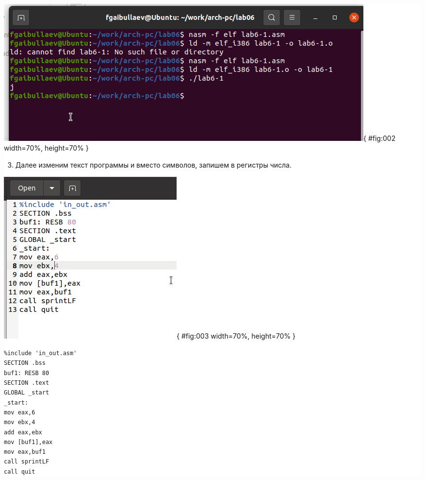 ![Работа программы lab6-1.asm](image/02.png){ #fig:002 width=70%, height=70% }

3. Далее изменим текст программы и вместо символов, запишем в регистры числа. 

![Код программы lab6-1.asm](image/03.png){ #fig:003 width=70%, height=70% }

```
%include 'in_out.asm'
SECTION .bss
buf1: RESB 80
SECTION .text
GLOBAL _start
_start:
mov eax,6
mov ebx,4
add eax,ebx
mov [buf1],eax
mov eax,buf1
call sprintLF
call quit
```
